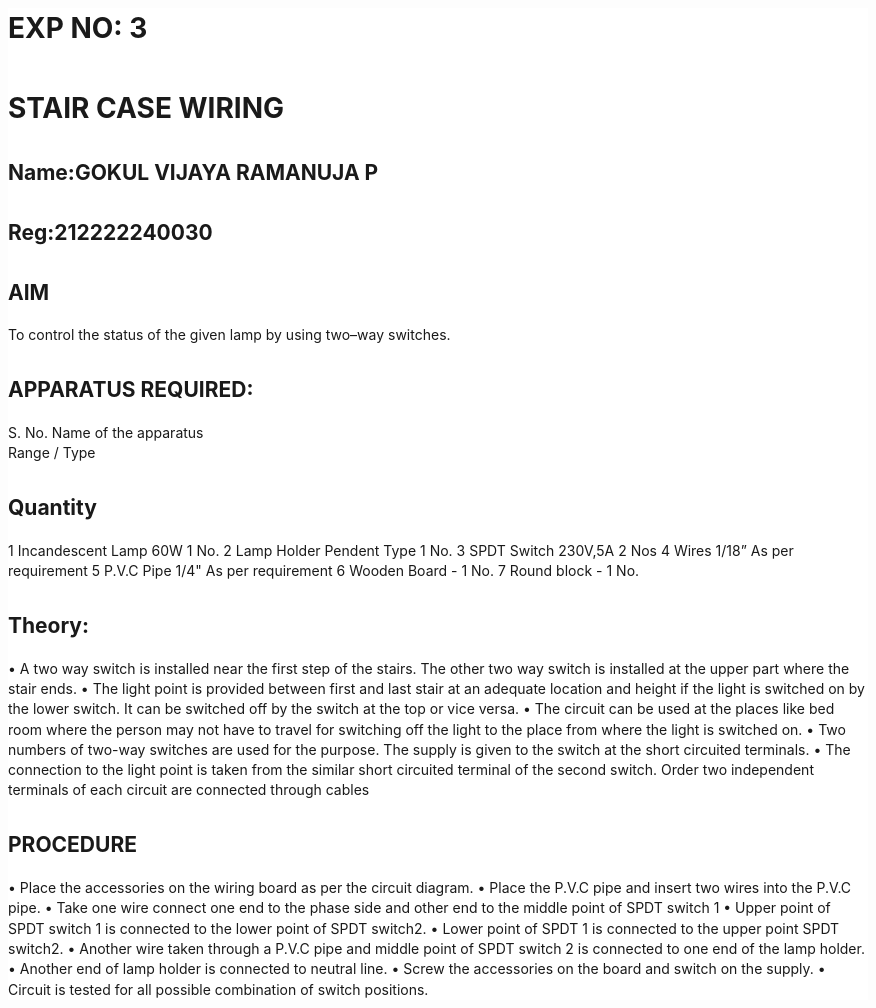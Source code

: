 # EXP NO: 3		
# STAIR CASE WIRING                     
## Name:GOKUL VIJAYA RAMANUJA P
## Reg:212222240030
## AIM
 To control the status of the given lamp by using two–way switches. 
## APPARATUS REQUIRED:
S. No.
Name of the apparatus	
Range / Type	
## Quantity

1	Incandescent Lamp	60W	1 No.
2	Lamp Holder	Pendent Type	1 No.
3	SPDT Switch	230V,5A	2 Nos
4	Wires	1/18”	As per requirement
5	P.V.C Pipe	1/4"	As per requirement
6	Wooden Board	-	1 No.
7	Round block	-	1 No.


## Theory:
•	A two way switch is installed near the first step of the stairs. The other two way switch is installed at the upper part where the stair ends.
•	The light point is provided between first and last stair at an adequate location and height if the light is switched on by the lower switch. It can be switched off by the switch at the top or vice versa.
•	The circuit can be used at the places like bed room where the person may  not  have  to  travel for switching off the light to the place from where the light is switched on.
•	Two  numbers  of  two-way  switches  are  used  for  the  purpose.  The supply is given to the switch at the short circuited terminals.
•	The  connection  to  the  light  point  is  taken  from  the  similar  short circuited  terminal  of  the   second  switch.   Order  two  independent terminals of each circuit are connected through  cables 
## PROCEDURE
•  Place the accessories on the wiring board as per the circuit diagram.
•  Place the P.V.C pipe and insert two wires into the P.V.C pipe.
•	Take one wire connect one end to the phase side and other end to the middle point of SPDT switch 1
•  Upper point of SPDT switch 1 is connected to the lower point of SPDT switch2.
•  Lower point of SPDT 1 is connected to the upper point SPDT switch2.
•	Another wire taken through a P.V.C pipe and middle point of SPDT switch 2 is connected to one end of the lamp holder.
•  Another end of lamp holder is connected to neutral line.
•  Screw the accessories on the board and switch on the supply.
•  Circuit is tested for all possible combination of switch positions.
